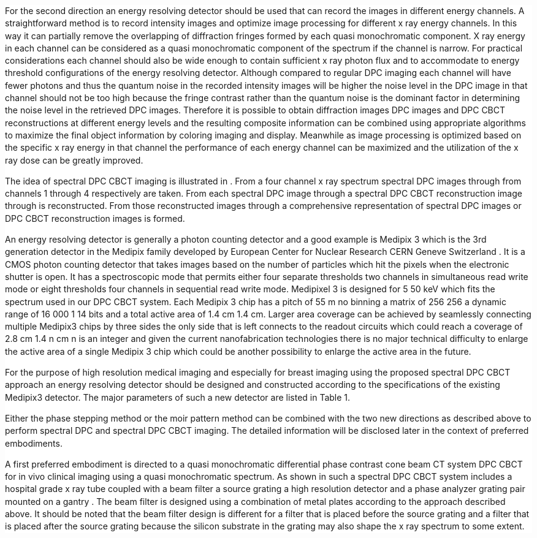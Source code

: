 For the second direction an energy resolving detector should be used that can record the images in different energy channels. A straightforward method is to record intensity images and optimize image processing for different x ray energy channels. In this way it can partially remove the overlapping of diffraction fringes formed by each quasi monochromatic component. X ray energy in each channel can be considered as a quasi monochromatic component of the spectrum if the channel is narrow. For practical considerations each channel should also be wide enough to contain sufficient x ray photon flux and to accommodate to energy threshold configurations of the energy resolving detector. Although compared to regular DPC imaging each channel will have fewer photons and thus the quantum noise in the recorded intensity images will be higher the noise level in the DPC image in that channel should not be too high because the fringe contrast rather than the quantum noise is the dominant factor in determining the noise level in the retrieved DPC images. Therefore it is possible to obtain diffraction images DPC images and DPC CBCT reconstructions at different energy levels and the resulting composite information can be combined using appropriate algorithms to maximize the final object information by coloring imaging and display. Meanwhile as image processing is optimized based on the specific x ray energy in that channel the performance of each energy channel can be maximized and the utilization of the x ray dose can be greatly improved.

The idea of spectral DPC CBCT imaging is illustrated in . From a four channel x ray spectrum spectral DPC images through from channels 1 through 4 respectively are taken. From each spectral DPC image through a spectral DPC CBCT reconstruction image through is reconstructed. From those reconstructed images through a comprehensive representation of spectral DPC images or DPC CBCT reconstruction images is formed.

An energy resolving detector is generally a photon counting detector and a good example is Medipix 3 which is the 3rd generation detector in the Medipix family developed by European Center for Nuclear Research CERN Geneve Switzerland . It is a CMOS photon counting detector that takes images based on the number of particles which hit the pixels when the electronic shutter is open. It has a spectroscopic mode that permits either four separate thresholds two channels in simultaneous read write mode or eight thresholds four channels in sequential read write mode. Medipixel 3 is designed for 5 50 keV which fits the spectrum used in our DPC CBCT system. Each Medipix 3 chip has a pitch of 55 m no binning a matrix of 256 256 a dynamic range of 16 000 1 14 bits and a total active area of 1.4 cm 1.4 cm. Larger area coverage can be achieved by seamlessly connecting multiple Medipix3 chips by three sides the only side that is left connects to the readout circuits which could reach a coverage of 2.8 cm 1.4 n cm n is an integer and given the current nanofabrication technologies there is no major technical difficulty to enlarge the active area of a single Medipix 3 chip which could be another possibility to enlarge the active area in the future.

For the purpose of high resolution medical imaging and especially for breast imaging using the proposed spectral DPC CBCT approach an energy resolving detector should be designed and constructed according to the specifications of the existing Medipix3 detector. The major parameters of such a new detector are listed in Table 1.

Either the phase stepping method or the moir pattern method can be combined with the two new directions as described above to perform spectral DPC and spectral DPC CBCT imaging. The detailed information will be disclosed later in the context of preferred embodiments.

A first preferred embodiment is directed to a quasi monochromatic differential phase contrast cone beam CT system DPC CBCT for in vivo clinical imaging using a quasi monochromatic spectrum. As shown in such a spectral DPC CBCT system includes a hospital grade x ray tube coupled with a beam filter a source grating a high resolution detector and a phase analyzer grating pair mounted on a gantry . The beam filter is designed using a combination of metal plates according to the approach described above. It should be noted that the beam filter design is different for a filter that is placed before the source grating and a filter that is placed after the source grating because the silicon substrate in the grating may also shape the x ray spectrum to some extent.
